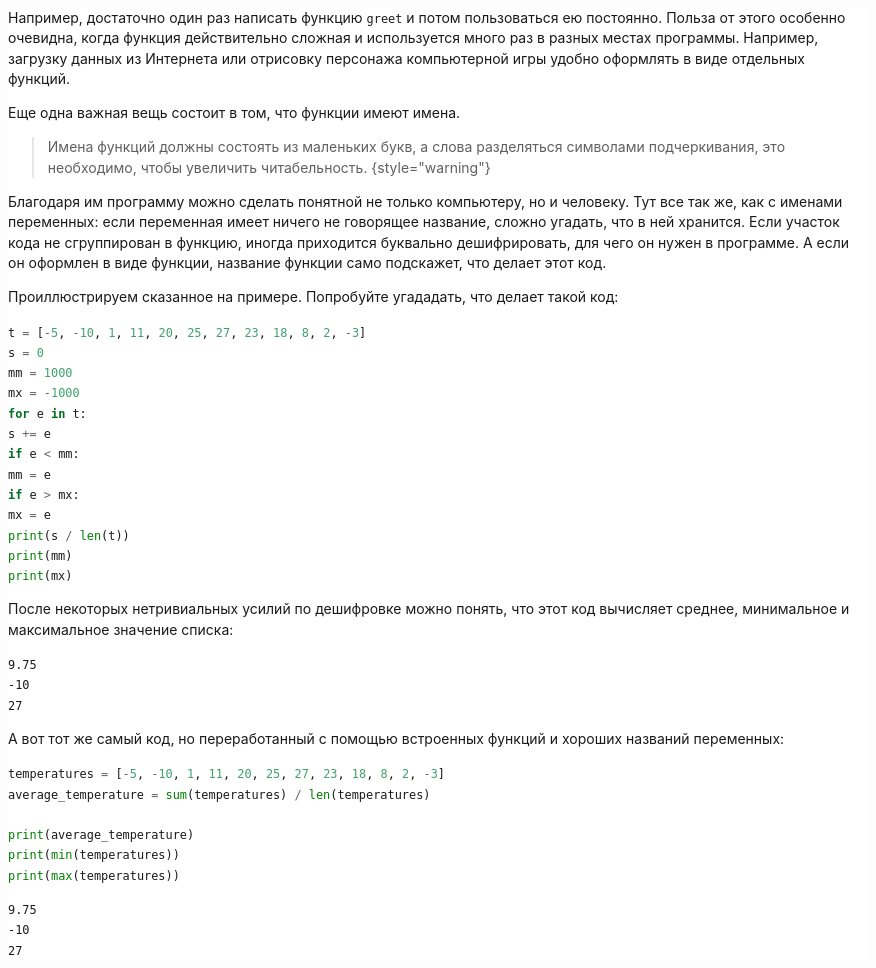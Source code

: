 Например, достаточно один раз написать функцию `greet` и потом пользоваться ею постоянно. Польза от этого особенно очевидна, когда функция действительно сложная и используется много раз в разных местах программы. Например, загрузку данных из Интернета или отрисовку персонажа компьютерной игры удобно оформлять в виде отдельных функций.

Еще одна важная вещь состоит в том, что функции имеют имена.

> Имена функций должны состоять из маленьких букв, а слова разделяться символами подчеркивания, это необходимо, чтобы увеличить читабельность.
> {style="warning"}

Благодаря им программу можно сделать понятной не только компьютеру, но и человеку. Тут все так же, как с именами переменных: если переменная имеет ничего не говорящее название, сложно угадать, что в ней хранится. Если участок кода не сгруппирован в функцию, иногда приходится буквально дешифрировать, для чего он нужен в программе. А если он оформлен в виде функции, название функции само подскажет, что делает этот код.

Проиллюстрируем сказанное на примере. Попробуйте угададать, что делает такой код:

```python
t = [-5, -10, 1, 11, 20, 25, 27, 23, 18, 8, 2, -3]
s = 0
mm = 1000
mx = -1000
for e in t:
s += e
if e < mm:
mm = e
if e > mx:
mx = e
print(s / len(t))
print(mm)
print(mx)
```

После некоторых нетривиальных усилий по дешифровке можно понять, что этот код вычисляет среднее, минимальное и максимальное значение списка:

```bash
9.75
-10
27
```

А вот тот же самый код, но переработанный с помощью встроенных функций и хороших названий переменных:

```python
temperatures = [-5, -10, 1, 11, 20, 25, 27, 23, 18, 8, 2, -3]
average_temperature = sum(temperatures) / len(temperatures)

print(average_temperature)
print(min(temperatures))
print(max(temperatures))
```

```bash
9.75
-10
27
```
